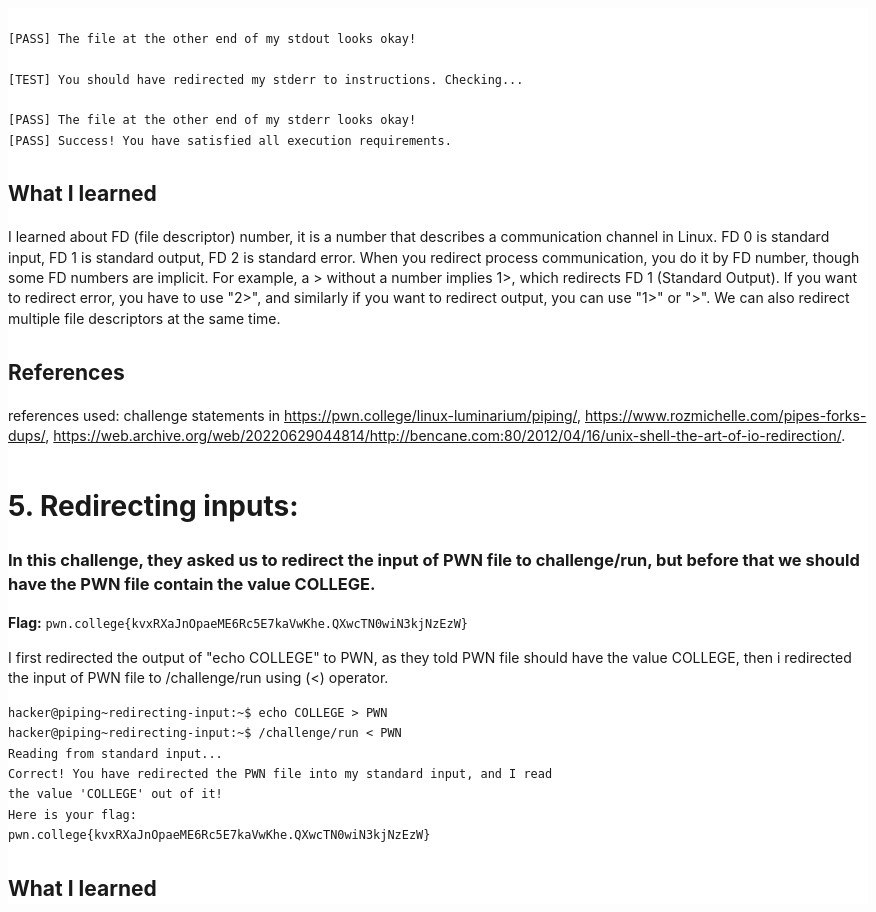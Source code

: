 ```

[PASS] The file at the other end of my stdout looks okay!

[TEST] You should have redirected my stderr to instructions. Checking...

[PASS] The file at the other end of my stderr looks okay!
[PASS] Success! You have satisfied all execution requirements.
```

## What I learned

I learned about FD (file descriptor) number, it is a number that describes a communication channel in Linux. FD 0 is standard input, FD 1 is standard output, FD 2 is standard error. When you redirect process 
communication, you do it by FD number, though some FD numbers are implicit. For example, a > without a number implies 1>, which redirects FD 1 (Standard Output). If you want to redirect error, you have to use 
"2>", and similarly if you want to redirect output, you can use "1>" or ">". We can also redirect multiple file descriptors at the same time.  

## References

references used: challenge statements in https://pwn.college/linux-luminarium/piping/, https://www.rozmichelle.com/pipes-forks-dups/, 
https://web.archive.org/web/20220629044814/http://bencane.com:80/2012/04/16/unix-shell-the-art-of-io-redirection/.

# 5. Redirecting inputs: 

### In this challenge, they asked us to redirect the input of PWN file to challenge/run, but before that we should have the PWN file contain the value COLLEGE. 

**Flag:** `pwn.college{kvxRXaJnOpaeME6Rc5E7kaVwKhe.QXwcTN0wiN3kjNzEzW}`

I first redirected the output of "echo COLLEGE" to PWN, as they told PWN file should have the value COLLEGE, then i redirected the input of PWN file to /challenge/run using (<) operator. 

```
hacker@piping~redirecting-input:~$ echo COLLEGE > PWN
hacker@piping~redirecting-input:~$ /challenge/run < PWN
Reading from standard input...
Correct! You have redirected the PWN file into my standard input, and I read
the value 'COLLEGE' out of it!
Here is your flag:
pwn.college{kvxRXaJnOpaeME6Rc5E7kaVwKhe.QXwcTN0wiN3kjNzEzW}
```

## What I learned
